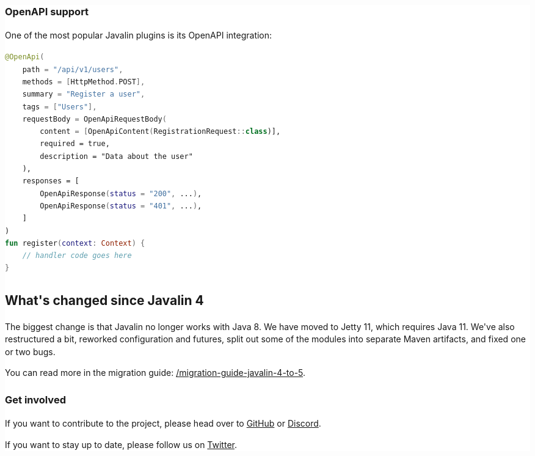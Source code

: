 ### OpenAPI support
One of the most popular Javalin plugins is its OpenAPI integration:

```kotlin
@OpenApi(
    path = "/api/v1/users",
    methods = [HttpMethod.POST],
    summary = "Register a user",
    tags = ["Users"],
    requestBody = OpenApiRequestBody(
        content = [OpenApiContent(RegistrationRequest::class)],
        required = true,
        description = "Data about the user"
    ),
    responses = [
        OpenApiResponse(status = "200", ...),
        OpenApiResponse(status = "401", ...),
    ]
)
fun register(context: Context) {
    // handler code goes here
}
```

## What's changed since Javalin 4
The biggest change is that Javalin no longer works with Java 8.
We have moved to Jetty 11, which requires Java 11. We've also restructured a bit,
reworked configuration and futures,  split out some of the modules into
separate Maven artifacts, and fixed one or two bugs.

You can read more in the migration guide: [/migration-guide-javalin-4-to-5](/migration-guide-javalin-4-to-5).

### Get involved
If you want to contribute to the project, please head over to
[GitHub](https://github.com/tipsy/javalin) or [Discord](https://discord.com/invite/sgak4e5NKv).

If you want to stay up to date, please follow us on [Twitter](https://twitter.com/javalin_io).
